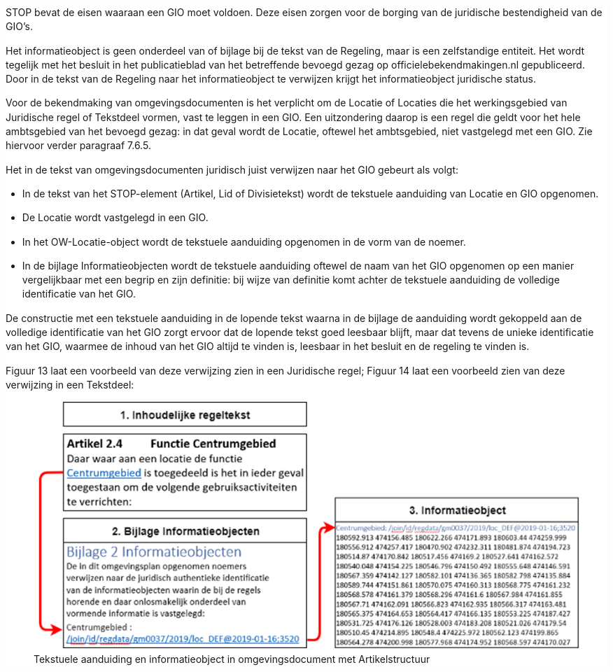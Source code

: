 STOP bevat de eisen waaraan een GIO moet voldoen. Deze eisen zorgen voor de
borging van de juridische bestendigheid van de GIO’s.

Het informatieobject is geen onderdeel van of bijlage bij de tekst van de
Regeling, maar is een zelfstandige entiteit. Het wordt tegelijk met het besluit
in het publicatieblad van het betreffende bevoegd gezag op
officielebekendmakingen.nl gepubliceerd. Door in de tekst van de Regeling naar
het informatieobject te verwijzen krijgt het informatieobject juridische status.

Voor de bekendmaking van omgevingsdocumenten is het verplicht om de Locatie of
Locaties die het werkingsgebied van Juridische regel of Tekstdeel vormen, vast
te leggen in een GIO. Een uitzondering daarop is een regel die geldt voor het
hele ambtsgebied van het bevoegd gezag: in dat geval wordt de Locatie, oftewel
het ambtsgebied, niet vastgelegd met een GIO. Zie hiervoor verder paragraaf
7.6.5.

Het in de tekst van omgevingsdocumenten juridisch juist verwijzen naar het GIO
gebeurt als volgt:

-   In de tekst van het STOP-element (Artikel, Lid of Divisietekst) wordt de
    tekstuele aanduiding van Locatie en GIO opgenomen.

-   De Locatie wordt vastgelegd in een GIO.

-   In het OW-Locatie-object wordt de tekstuele aanduiding opgenomen in de vorm
    van de noemer.

-   In de bijlage Informatieobjecten wordt de tekstuele aanduiding oftewel de
    naam van het GIO opgenomen op een manier vergelijkbaar met een begrip en
    zijn definitie: bij wijze van definitie komt achter de tekstuele aanduiding
    de volledige identificatie van het GIO.

De constructie met een tekstuele aanduiding in de lopende tekst waarna in de
bijlage de aanduiding wordt gekoppeld aan de volledige identificatie van het GIO
zorgt ervoor dat de lopende tekst goed leesbaar blijft, maar dat tevens de
unieke identificatie van het GIO, waarmee de inhoud van het GIO altijd te vinden
is, leesbaar in het besluit en de regeling te vinden is.

Figuur 13 laat een voorbeeld van deze verwijzing zien in een Juridische regel;
Figuur 14 laat een voorbeeld zien van deze verwijzing in een Tekstdeel:

<figure id="7d0301e5dd9c40d381aac2f57983effd">
    <img src="media/7d0301e5dd9c40d381aac2f57983effd.png" alt="Tekstuele aanduiding en informatieobject in omgevingsdocument met Artikelstructuur">
    <figcaption>Tekstuele aanduiding en informatieobject in omgevingsdocument met Artikelstructuur</figcaption>
</figure>
